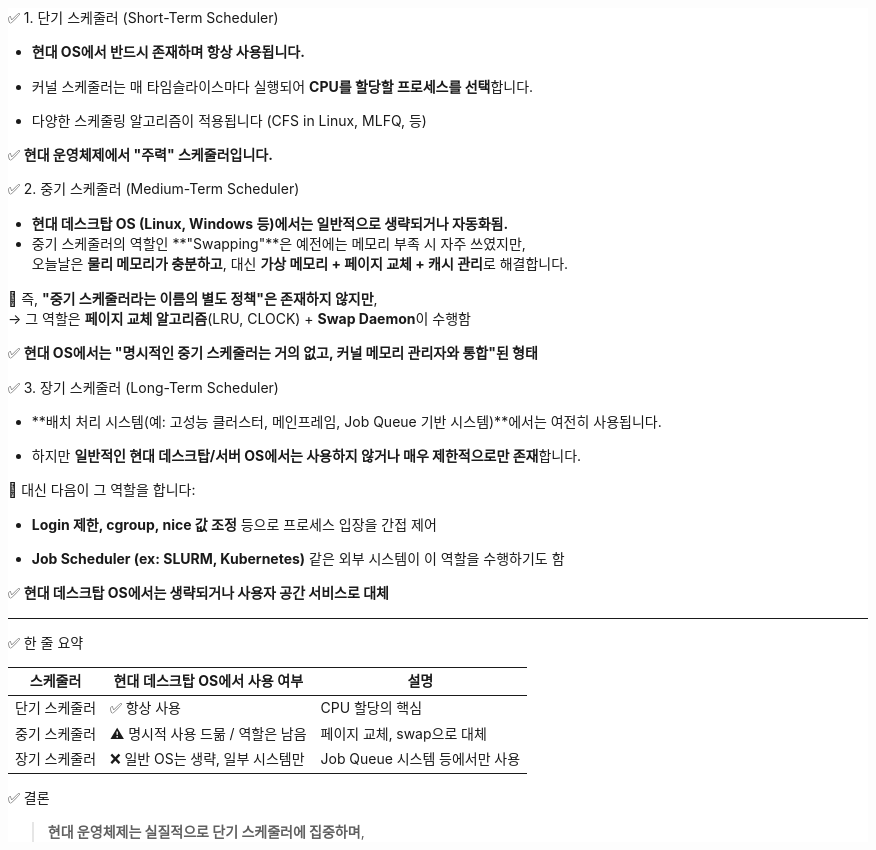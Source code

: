  ✅ 1. 단기 스케줄러 (Short-Term Scheduler)

- **현대 OS에서 반드시 존재하며 항상 사용됩니다.**
    
- 커널 스케줄러는 매 타임슬라이스마다 실행되어 **CPU를 할당할 프로세스를 선택**합니다.
    
- 다양한 스케줄링 알고리즘이 적용됩니다 (CFS in Linux, MLFQ, 등)
    
✅ **현대 운영체제에서 "주력" 스케줄러입니다.**

 ✅ 2. 중기 스케줄러 (Medium-Term Scheduler)
- **현대 데스크탑 OS (Linux, Windows 등)에서는 일반적으로 생략되거나 자동화됨.**
- 중기 스케줄러의 역할인 **"Swapping"**은 예전에는 메모리 부족 시 자주 쓰였지만,  
    오늘날은 **물리 메모리가 충분하고**, 대신 **가상 메모리 + 페이지 교체 + 캐시 관리**로 해결합니다.
    

📌 즉, **"중기 스케줄러라는 이름의 별도 정책"은 존재하지 않지만**,  
→ 그 역할은 **페이지 교체 알고리즘**(LRU, CLOCK) + **Swap Daemon**이 수행함

✅ **현대 OS에서는 "명시적인 중기 스케줄러는 거의 없고, 커널 메모리 관리자와 통합"된 형태**


 ✅ 3. 장기 스케줄러 (Long-Term Scheduler)

- **배치 처리 시스템(예: 고성능 클러스터, 메인프레임, Job Queue 기반 시스템)**에서는 여전히 사용됩니다.
    
- 하지만 **일반적인 현대 데스크탑/서버 OS에서는 사용하지 않거나 매우 제한적으로만 존재**합니다.
    

📌 대신 다음이 그 역할을 합니다:

- **Login 제한, cgroup, nice 값 조정** 등으로 프로세스 입장을 간접 제어
    
- **Job Scheduler (ex: SLURM, Kubernetes)** 같은 외부 시스템이 이 역할을 수행하기도 함
    

✅ **현대 데스크탑 OS에서는 생략되거나 사용자 공간 서비스로 대체**

---
✅ 한 줄 요약

| 스케줄러    | 현대 데스크탑 OS에서 사용 여부    | 설명                    |
| ------- | --------------------- | --------------------- |
| 단기 스케줄러 | ✅ 항상 사용               | CPU 할당의 핵심            |
| 중기 스케줄러 | ⚠️ 명시적 사용 드묾 / 역할은 남음 | 페이지 교체, swap으로 대체     |
| 장기 스케줄러 | ❌ 일반 OS는 생략, 일부 시스템만  | Job Queue 시스템 등에서만 사용 |
✅ 결론

> **현대 운영체제는 실질적으로 단기 스케줄러에 집중하며**,  
